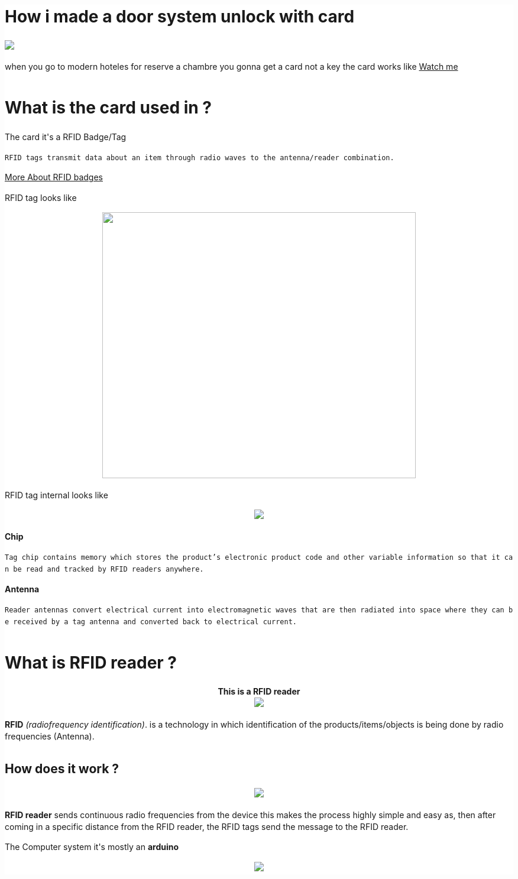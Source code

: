 
# How i made a door system unlock with card 
<img src="https://5.imimg.com/data5/FM/AE/MY-9254645/electronic-card-lock-door-access-system-500x500.jpg">


when you go to modern hoteles for reserve a chambre you gonna get a card not a key the card works like [Watch me](https://youtube.com/embed/rGLLfDZJFks)


# What is the card used in ?
The card it's a RFID Badge/Tag 

    RFID tags transmit data about an item through radio waves to the antenna/reader combination. 
   [More About RFID badges](https://www.analogictips.com/rfid-tag-and-reader-antennas/ "Read More")


RFID tag looks like 
<center><img src="https://m.media-amazon.com/images/I/71mr97JqFUL._SL1500_.jpg" width="530" height="450"></center>


RFID tag internal looks like 

<center><img src="http://www.analogictips.com/wp-content/uploads/2017/04/RFID-basics-Fig-3.jpg"></center>


**Chip**

    Tag chip contains memory which stores the product’s electronic product code and other variable information so that it can be read and tracked by RFID readers anywhere.
**Antenna**

    Reader antennas convert electrical current into electromagnetic waves that are then radiated into space where they can be received by a tag antenna and converted back to electrical current.
    
# What is RFID reader ?
<center> <b>This is a RFID reader</b> </center>
<center><img src="https://www.elecrow.com/pub/media/catalog/product/cache/f8158826193ba5faa8b862a9bd1eb9e9/1/3/13994513771_1.jpg" ></center>


**RFID** *(radiofrequency identification)*. is a technology in which identification of the products/items/objects is being done by radio frequencies (Antenna).
## How does it work ?
<center><img src="https://www.researchgate.net/publication/312442723/figure/fig2/AS:500486312214529@1496336643626/Working-principle-of-RFID-system.png"></center>

**RFID reader** sends continuous radio frequencies from the device this makes the process highly simple and easy as, then after coming in a specific distance from the RFID reader, the RFID tags send the message to the RFID reader.

The Computer system it's mostly an **arduino** 
<center><Img src="https://ma.jumia.is/unsafe/fit-in/680x680/filters:fill(white)/product/95/381093/1.jpg?2626"></center>
